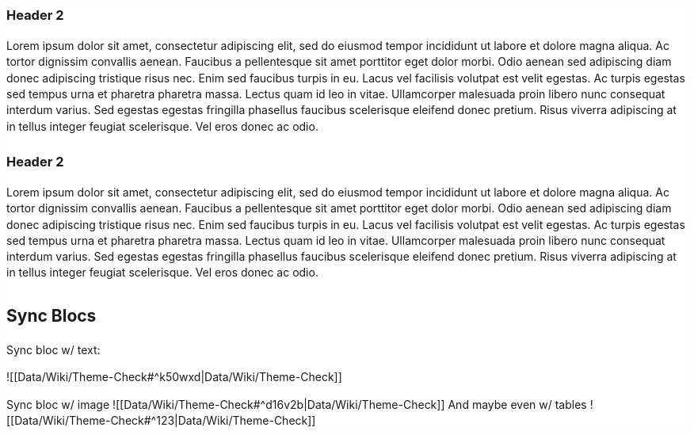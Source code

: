 ### Header 2

Lorem ipsum dolor sit amet, consectetur adipiscing elit, sed do eiusmod tempor incididunt ut labore et dolore magna aliqua. Ac tortor dignissim convallis aenean. Faucibus a pellentesque sit amet porttitor eget dolor morbi. Odio aenean sed adipiscing diam donec adipiscing tristique risus nec. Enim sed faucibus turpis in eu. Lacus vel facilisis volutpat est velit egestas. Ac turpis egestas sed tempus urna et pharetra pharetra massa. Lectus quam id leo in vitae. Ullamcorper malesuada proin libero nunc consequat interdum varius. Sed egestas egestas fringilla phasellus faucibus scelerisque eleifend donec pretium. Risus viverra adipiscing at in tellus integer feugiat scelerisque. Vel eros donec ac odio.

### Header 2

Lorem ipsum dolor sit amet, consectetur adipiscing elit, sed do eiusmod tempor incididunt ut labore et dolore magna aliqua. Ac tortor dignissim convallis aenean. Faucibus a pellentesque sit amet porttitor eget dolor morbi. Odio aenean sed adipiscing diam donec adipiscing tristique risus nec. Enim sed faucibus turpis in eu. Lacus vel facilisis volutpat est velit egestas. Ac turpis egestas sed tempus urna et pharetra pharetra massa. Lectus quam id leo in vitae. Ullamcorper malesuada proin libero nunc consequat interdum varius. Sed egestas egestas fringilla phasellus faucibus scelerisque eleifend donec pretium. Risus viverra adipiscing at in tellus integer feugiat scelerisque. Vel eros donec ac odio.

## Sync Blocs

Sync bloc w/ text:

![[Data/Wiki/Theme-Cheсk#^k50wxd|Data/Wiki/Theme-Cheсk]]

Sync bloc w/ image
![[Data/Wiki/Theme-Cheсk#^d16v2b|Data/Wiki/Theme-Cheсk]]
And maybe even w/ tables
![[Data/Wiki/Theme-Cheсk#^123|Data/Wiki/Theme-Cheсk]]
